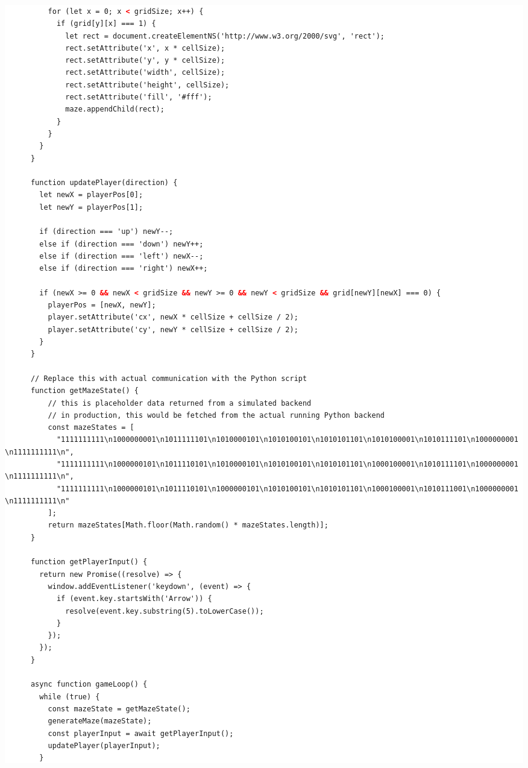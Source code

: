 ```svg
          for (let x = 0; x < gridSize; x++) {
            if (grid[y][x] === 1) {
              let rect = document.createElementNS('http://www.w3.org/2000/svg', 'rect');
              rect.setAttribute('x', x * cellSize);
              rect.setAttribute('y', y * cellSize);
              rect.setAttribute('width', cellSize);
              rect.setAttribute('height', cellSize);
              rect.setAttribute('fill', '#fff');
              maze.appendChild(rect);
            }
          }
        }
      }

      function updatePlayer(direction) {
        let newX = playerPos[0];
        let newY = playerPos[1];

        if (direction === 'up') newY--;
        else if (direction === 'down') newY++;
        else if (direction === 'left') newX--;
        else if (direction === 'right') newX++;

        if (newX >= 0 && newX < gridSize && newY >= 0 && newY < gridSize && grid[newY][newX] === 0) {
          playerPos = [newX, newY];
          player.setAttribute('cx', newX * cellSize + cellSize / 2);
          player.setAttribute('cy', newY * cellSize + cellSize / 2);
        }
      }

      // Replace this with actual communication with the Python script
      function getMazeState() {
          // this is placeholder data returned from a simulated backend
          // in production, this would be fetched from the actual running Python backend
          const mazeStates = [
            "1111111111\n1000000001\n1011111101\n1010000101\n1010100101\n1010101101\n1010100001\n1010111101\n1000000001\n1111111111\n",
            "1111111111\n1000000101\n1011110101\n1010000101\n1010100101\n1010101101\n1000100001\n1010111101\n1000000001\n1111111111\n",
            "1111111111\n1000000101\n1011110101\n1000000101\n1010100101\n1010101101\n1000100001\n1010111001\n1000000001\n1111111111\n"
          ];
          return mazeStates[Math.floor(Math.random() * mazeStates.length)];
      }
      
      function getPlayerInput() {
        return new Promise((resolve) => {
          window.addEventListener('keydown', (event) => {
            if (event.key.startsWith('Arrow')) {
              resolve(event.key.substring(5).toLowerCase());
            }
          });
        });
      }

      async function gameLoop() {
        while (true) {
          const mazeState = getMazeState();
          generateMaze(mazeState);
          const playerInput = await getPlayerInput();
          updatePlayer(playerInput);
        }
```